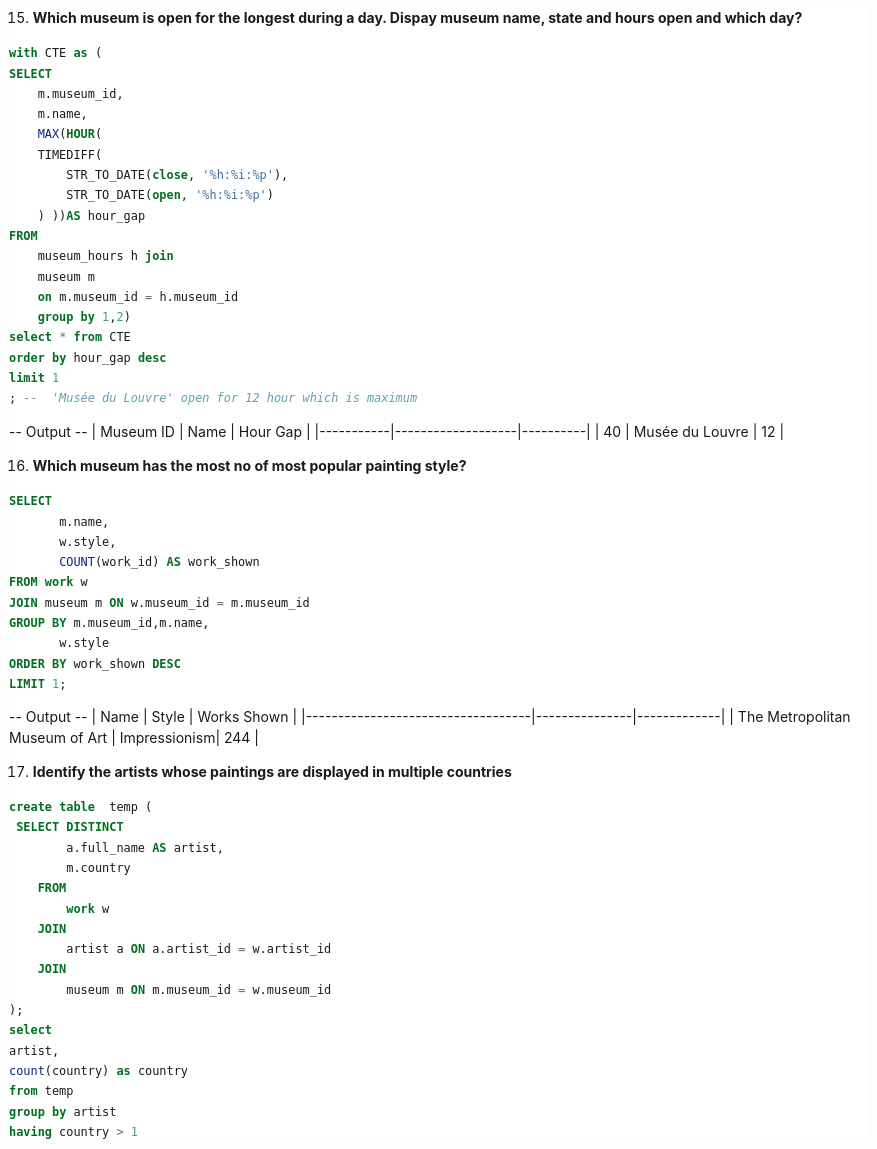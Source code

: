 15. **Which museum is open for the longest during a day. Dispay museum name, state and hours open and which day?**
```sql
with CTE as (
SELECT 
    m.museum_id,
    m.name,
    MAX(HOUR(
    TIMEDIFF(
        STR_TO_DATE(close, '%h:%i:%p'), 
        STR_TO_DATE(open, '%h:%i:%p')
    ) ))AS hour_gap
FROM 
    museum_hours h join 
    museum m
    on m.museum_id = h.museum_id
    group by 1,2)
select * from CTE
order by hour_gap desc
limit 1
; --  'Musée du Louvre' open for 12 hour which is maximum 
```
-- Output --
| Museum ID | Name              | Hour Gap |
|-----------|-------------------|----------|
| 40        | Musée du Louvre  | 12       |

16. **Which museum has the most no of most popular painting style?**
```sql
SELECT 
       m.name, 
       w.style,
       COUNT(work_id) AS work_shown 
FROM work w
JOIN museum m ON w.museum_id = m.museum_id
GROUP BY m.museum_id,m.name, 
       w.style
ORDER BY work_shown DESC
LIMIT 1;
```
-- Output --
| Name                              | Style         | Works Shown |
|-----------------------------------|---------------|-------------|
| The Metropolitan Museum of Art   | Impressionism| 244         |

17. **Identify the artists whose paintings are displayed in multiple countries**
```sql
create table  temp (
 SELECT DISTINCT 
        a.full_name AS artist,
        m.country
    FROM 
        work w
    JOIN 
        artist a ON a.artist_id = w.artist_id
    JOIN 
        museum m ON m.museum_id = w.museum_id
);
select 
artist,
count(country) as country
from temp
group by artist
having country > 1
```